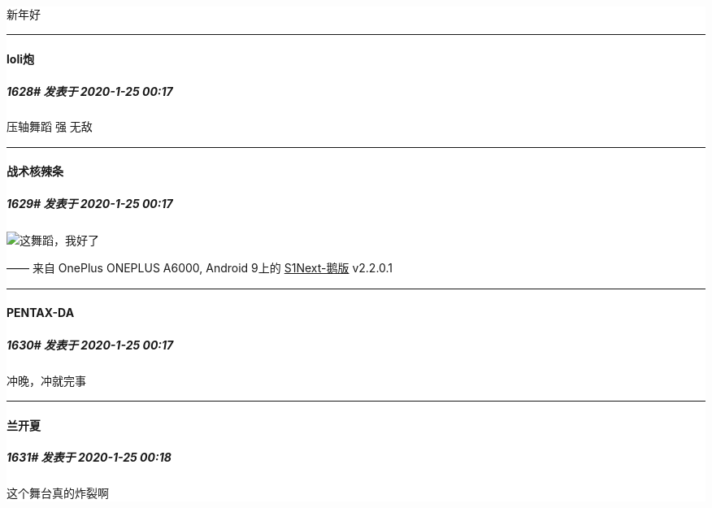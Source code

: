 


新年好







*****

####  loli炮  
##### 1628#       发表于 2020-1-25 00:17




压轴舞蹈 强 无敌







*****

####  战术核辣条  
##### 1629#       发表于 2020-1-25 00:17



<img src="https://static.saraba1st.com/image/smiley/face2017/077.png" referrerpolicy="no-referrer">这舞蹈，我好了

—— 来自 OnePlus ONEPLUS A6000, Android 9上的 [S1Next-鹅版](https://github.com/ykrank/S1-Next/releases) v2.2.0.1







*****

####  PENTAX-DA  
##### 1630#       发表于 2020-1-25 00:17




冲晚，冲就完事







*****

####  兰开夏  
##### 1631#       发表于 2020-1-25 00:18




这个舞台真的炸裂啊
